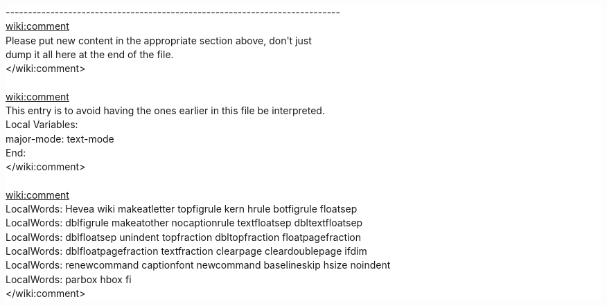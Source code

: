 ---------------------------------------------------------------------------<br>
<wiki:comment><br>
Please put new content in the appropriate section above, don't just<br>
dump it all here at the end of the file.<br>
</wiki:comment><br>
<br>
<wiki:comment><br>
This entry is to avoid having the ones earlier in this file be interpreted.<br>
Local Variables: <br>
major-mode: text-mode<br>
End: <br>
</wiki:comment><br>
<br>
<wiki:comment><br>
 LocalWords:  Hevea wiki makeatletter topfigrule kern hrule botfigrule floatsep<br>
 LocalWords:  dblfigrule makeatother nocaptionrule textfloatsep dbltextfloatsep<br>
 LocalWords:  dblfloatsep unindent topfraction dbltopfraction floatpagefraction<br>
 LocalWords:  dblfloatpagefraction textfraction clearpage cleardoublepage ifdim<br>
 LocalWords:  renewcommand captionfont newcommand baselineskip hsize noindent<br>
 LocalWords:  parbox hbox fi<br>
</wiki:comment><br>
</code></pre>